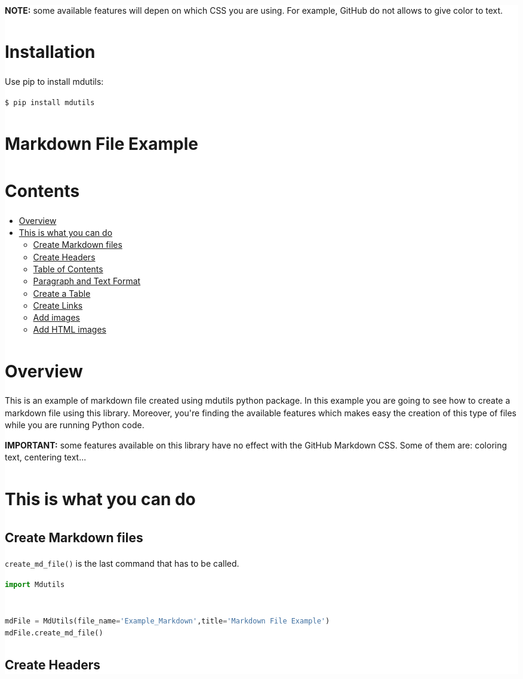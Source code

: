 **NOTE:** some available features will depen on which CSS you are using. For example, GitHub do not allows to give color to text.

Installation
============
Use pip to install mdutils:
```bash
$ pip install mdutils
```

Markdown File Example
=====================

Contents
========

* [Overview](#overview)
* [This is what you can do](#this-is-what-you-can-do)
	* [Create Markdown files](#create-markdown-files)
	* [Create Headers](#create-headers)
	* [Table of Contents](#table-of-contents)
	* [Paragraph and Text Format](#paragraph-and-text-format)
	* [Create a Table](#create-a-table)
	* [Create Links](#create-links)
	* [Add images](#add-images)
	* [Add HTML images](#add-html-images)

# Overview


This is an example of markdown file created using mdutils python package. In this example you are going to see how to create a markdown file using this library. Moreover, you're finding the available features which makes easy the creation of this type of files while you are running Python code.

**IMPORTANT:** some features available on this library have no effect with the GitHub Markdown CSS. Some of them are: coloring text, centering text...


# This is what you can do

## Create Markdown files


``create_md_file()`` is the last command that has to be called.

```python
import Mdutils


mdFile = MdUtils(file_name='Example_Markdown',title='Markdown File Example')
mdFile.create_md_file()
```
## Create Headers
